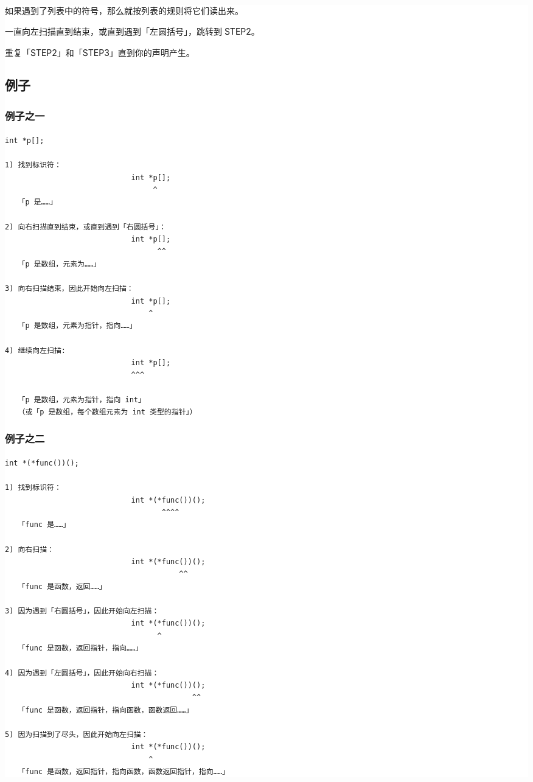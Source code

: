如果遇到了列表中的符号，那么就按列表的规则将它们读出来。

一直向左扫描直到结束，或直到遇到「左圆括号」，跳转到 STEP2。

重复「STEP2」和「STEP3」直到你的声明产生。

## 例子

### 例子之一
```
int *p[];

1) 找到标识符：
                             int *p[];
                                  ^
   「p 是……」

2) 向右扫描直到结束，或直到遇到「右圆括号」：
                             int *p[];
                                   ^^
   「p 是数组，元素为……」

3) 向右扫描结束，因此开始向左扫描：
                             int *p[];
                                 ^
   「p 是数组，元素为指针，指向……」

4) 继续向左扫描:
                             int *p[];
                             ^^^

   「p 是数组，元素为指针，指向 int」
   （或「p 是数组，每个数组元素为 int 类型的指针」）
```

### 例子之二

```
int *(*func())();

1) 找到标识符：
                             int *(*func())();
                                    ^^^^
   「func 是……」

2) 向右扫描：
                             int *(*func())();
                                        ^^
   「func 是函数，返回……」

3) 因为遇到「右圆括号」，因此开始向左扫描：
                             int *(*func())();
                                   ^
   「func 是函数，返回指针，指向……」

4) 因为遇到「左圆括号」，因此开始向右扫描：
                             int *(*func())();
                                           ^^
   「func 是函数，返回指针，指向函数，函数返回……」

5) 因为扫描到了尽头，因此开始向左扫描：
                             int *(*func())();
                                 ^
   「func 是函数，返回指针，指向函数，函数返回指针，指向……」
```